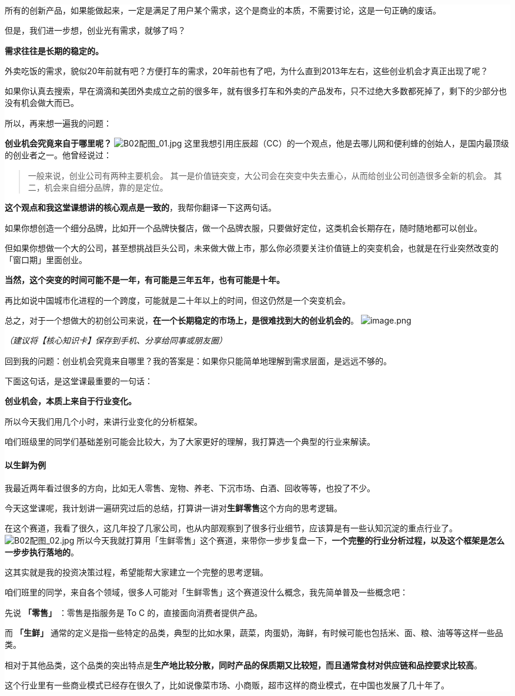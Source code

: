 所有的创新产品，如果能做起来，一定是满足了用户某个需求，这个是商业的本质，不需要讨论，这是一句正确的废话。

但是，我们进一步想，创业光有需求，就够了吗？

**需求往往是长期的稳定的。**

外卖吃饭的需求，貌似20年前就有吧？方便打车的需求，20年前也有了吧，为什么直到2013年左右，这些创业机会才真正出现了呢？

如果你认真去搜索，早在滴滴和美团外卖成立之前的很多年，就有很多打车和外卖的产品发布，只不过绝大多数都死掉了，剩下的少部分也没有机会做大而已。

所以，再来想一遍我的问题：

**创业机会究竟来自于哪里呢？** ![B02配图_01.jpg](https://cdn.yitang.top/upload/ether-public/yitang/1559562018eae5b94b0bf4b363d891707f0d3e66db2e3541f8.jpg) 这里我想引用庄辰超（CC）的一个观点，他是去哪儿网和便利蜂的创始人，是国内最顶级的创业者之一。他曾经说过：

> 一般来说，创业公司有两种主要机会。 其一是价值链突变，大公司会在突变中失去重心，从而给创业公司创造很多全新的机会。 其二，机会来自细分品牌，靠的是定位。

**这个观点和我这堂课想讲的核心观点是一致的**，我帮你翻译一下这两句话。

如果你想创造一个细分品牌，比如开一个品牌快餐店，做一个品牌衣服，只要做好定位，这类机会长期存在，随时随地都可以创业。

但如果你想做一个大的公司，甚至想挑战巨头公司，未来做大做上市，那么你必须要关注价值链上的突变机会，也就是在行业突然改变的「窗口期」里面创业。

**当然，这个突变的时间可能不是一年，有可能是三年五年，也有可能是十年。**

再比如说中国城市化进程的一个跨度，可能就是二十年以上的时间，但这仍然是一个突变机会。

总之，对于一个想做大的初创公司来说，**在一个长期稳定的市场上，是很难找到大的创业机会的**。 ![image.png](https://cdn.yitang.top/upload/ether-public/yitang/15603268026345703408b955b3fd19c8b46be0cc7357a35cfb.png)

_（建议将【核心知识卡】保存到手机、分享给同事或朋友圈）_

回到我的问题：创业机会究竟来自哪里？我的答案是：如果你只能简单地理解到需求层面，是远远不够的。

下面这句话，是这堂课最重要的一句话：

**创业机会，本质上来自于行业变化。**

所以今天我们用几个小时，来讲行业变化的分析框架。

咱们班级里的同学们基础差别可能会比较大，为了大家更好的理解，我打算选一个典型的行业来解读。

#### 以生鲜为例

我最近两年看过很多的方向，比如无人零售、宠物、养老、下沉市场、白酒、回收等等，也投了不少。

今天这堂课呢，我计划讲一遍研究过后的总结，打算讲一讲对**生鲜零售**这个方向的思考逻辑。

在这个赛道，我看了很久，这几年投了几家公司，也从内部观察到了很多行业细节，应该算是有一些认知沉淀的重点行业了。 ![B02配图_02.jpg](https://cdn.yitang.top/upload/ether-public/yitang/15595620641e690c581f977e8f9e74c42ffec9a4878e91fa41.jpg) 所以今天我就打算用「生鲜零售」这个赛道，来带你一步步复盘一下，**一个完整的行业分析过程，以及这个框架是怎么一步步执行落地的**。

这其实就是我的投资决策过程，希望能帮大家建立一个完整的思考逻辑。

咱们班里的同学，来自各个领域，很多人可能对「生鲜零售」这个赛道没什么概念，我先简单普及一些概念吧：

先说 **「零售」** ：零售是指服务是 To C 的，直接面向消费者提供产品。

而 **「生鲜」** 通常的定义是指一些特定的品类，典型的比如水果，蔬菜，肉蛋奶，海鲜，有时候可能也包括米、面、粮、油等等这样一些品类。

相对于其他品类，这个品类的突出特点是**生产地比较分散，同时产品的保质期又比较短，而且通常食材对供应链和品控要求比较高**。

这个行业里有一些商业模式已经存在很久了，比如说像菜市场、小商贩，超市这样的商业模式，在中国也发展了几十年了。
